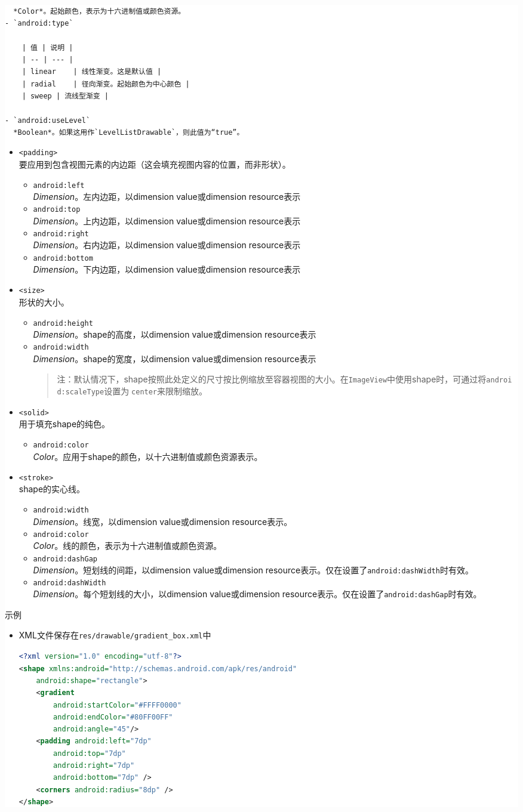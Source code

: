       *Color*。起始颜色，表示为十六进制值或颜色资源。
    - `android:type`  

        | 值 | 说明 |
        | -- | --- |
        | linear	| 线性渐变。这是默认值 |
        | radial	| 径向渐变。起始颜色为中心颜色 |
        | sweep	| 流线型渐变 |

    - `android:useLevel`  
      *Boolean*。如果这用作`LevelListDrawable`，则此值为“true”。

- `<padding>`  
  要应用到包含视图元素的内边距（这会填充视图内容的位置，而非形状）。  
    - `android:left`  
      *Dimension*。左内边距，以dimension value或dimension resource表示
    - `android:top`  
      *Dimension*。上内边距，以dimension value或dimension resource表示
    - `android:right`  
      *Dimension*。右内边距，以dimension value或dimension resource表示
    - `android:bottom`  
      *Dimension*。下内边距，以dimension value或dimension resource表示

- `<size>`  
    形状的大小。
    - `android:height`  
      *Dimension*。shape的高度，以dimension value或dimension resource表示
    - `android:width`  
      *Dimension*。shape的宽度，以dimension value或dimension resource表示
      > 注：默认情况下，shape按照此处定义的尺寸按比例缩放至容器视图的大小。在`ImageView`中使用shape时，可通过将`android:scaleType`设置为 `center`来限制缩放。

- `<solid>`  
  用于填充shape的纯色。
    - `android:color`  
      *Color*。应用于shape的颜色，以十六进制值或颜色资源表示。

- `<stroke>`  
  shape的实心线。
    - `android:width`  
      *Dimension*。线宽，以dimension value或dimension resource表示。
    - `android:color`  
      *Color*。线的颜色，表示为十六进制值或颜色资源。
    - `android:dashGap`  
      *Dimension*。短划线的间距，以dimension value或dimension resource表示。仅在设置了`android:dashWidth`时有效。
    - `android:dashWidth`  
      *Dimension*。每个短划线的大小，以dimension value或dimension resource表示。仅在设置了`android:dashGap`时有效。

示例  

- XML文件保存在`res/drawable/gradient_box.xml`中

    ```xml
    <?xml version="1.0" encoding="utf-8"?>
    <shape xmlns:android="http://schemas.android.com/apk/res/android"
        android:shape="rectangle">
        <gradient
            android:startColor="#FFFF0000"
            android:endColor="#80FF00FF"
            android:angle="45"/>
        <padding android:left="7dp"
            android:top="7dp"
            android:right="7dp"
            android:bottom="7dp" />
        <corners android:radius="8dp" />
    </shape>